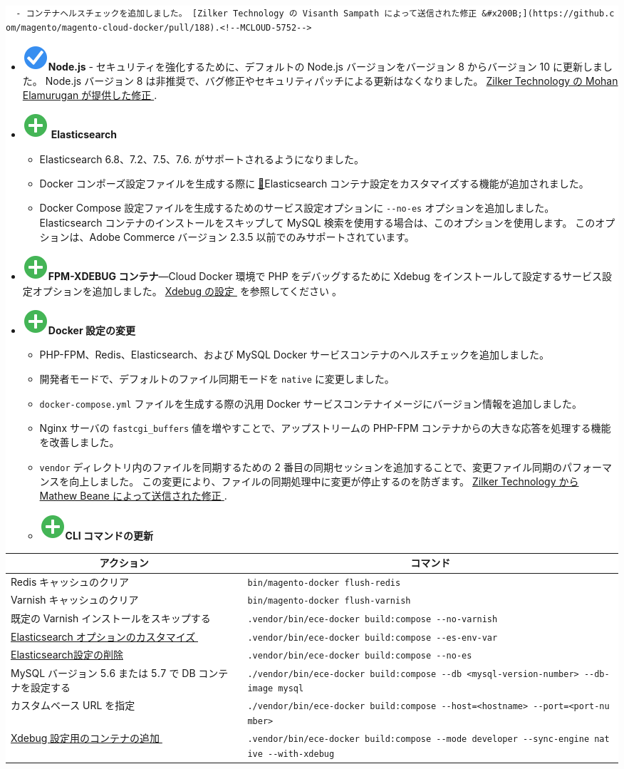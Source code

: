       - コンテナヘルスチェックを追加しました。 [Zilker Technology の Visanth Sampath によって送信された修正 &#x200B;](https://github.com/magento/magento-cloud-docker/pull/188).<!--MCLOUD-5752-->

   - ![&#x200B; 修正アイコン &#x200B;](../../assets/fix.svg)**Node.js** - セキュリティを強化するために、デフォルトの Node.js バージョンをバージョン 8 からバージョン 10 に更新しました。 Node.js バージョン 8 は非推奨で、バグ修正やセキュリティパッチによる更新はなくなりました。 [Zilker Technology の Mohan Elamurugan が提供した修正 &#x200B;](https://github.com/magento/magento-cloud-docker/pull/183).

   - ![&#x200B; 新しいアイコン &#x200B;](../../assets/new.svg) **Elasticsearch**

      - Elasticsearch 6.8、7.2、7.5、7.6.<!--MCLOUD-4050, MCLOUD-5855,MCLOUD-5860--> がサポートされるようになりました。

      - Docker コンポーズ設定ファイルを生成する際に [&#128279;](https://developer.adobe.com/commerce/cloud-tools/docker/containers/service/#elasticsearch-container)Elasticsearch コンテナ設定をカスタマイズする機能が追加されました。<!--MCLOUD-3059-->

      - Docker Compose 設定ファイルを生成するためのサービス設定オプションに `--no-es` オプションを追加しました。 Elasticsearch コンテナのインストールをスキップして MySQL 検索を使用する場合は、このオプションを使用します。 このオプションは、Adobe Commerce バージョン 2.3.5 以前でのみサポートされています。<!--MCLOUD-3766-->

   - ![&#x200B; 新しいアイコン &#x200B;](../../assets/new.svg)**FPM-XDEBUG コンテナ**—Cloud Docker 環境で PHP をデバッグするために Xdebug をインストールして設定するサービス設定オプションを追加しました。 [Xdebug の設定 &#x200B;](https://developer.adobe.com/commerce/cloud-tools/docker/test/configure-xdebug/) を参照してください 。

- ![&#x200B; 新規アイコン &#x200B;](../../assets/new.svg)**Docker 設定の変更**

   - PHP-FPM、Redis、Elasticsearch、および MySQL Docker サービスコンテナのヘルスチェックを追加しました。

   - 開発者モードで、デフォルトのファイル同期モードを `native` に変更しました。

   - `docker-compose.yml` ファイルを生成する際の汎用 Docker サービスコンテナイメージにバージョン情報を追加しました。

   - Nginx サーバの `fastcgi_buffers` 値を増やすことで、アップストリームの PHP-FPM コンテナからの大きな応答を処理する機能を改善しました。

   - `vendor` ディレクトリ内のファイルを同期するための 2 番目の同期セッションを追加することで、変更ファイル同期のパフォーマンスを向上しました。 この変更により、ファイルの同期処理中に変更が停止するのを防ぎます。 [Zilker Technology から Mathew Beane によって送信された修正 &#x200B;](https://github.com/magento/magento-cloud-docker/pull/127).

   - ![&#x200B; 新しいアイコン &#x200B;](../../assets/new.svg)**CLI コマンドの更新**

| アクション | コマンド |
| -------- | --------------- |
| Redis キャッシュのクリア | `bin/magento-docker flush-redis` |
| Varnish キャッシュのクリア | `bin/magento-docker flush-varnish` |
| 既定の Varnish インストールをスキップする | `.vendor/bin/ece-docker build:compose --no-varnish` |
| [Elasticsearch オプションのカスタマイズ &#x200B;](https://developer.adobe.com/commerce/cloud-tools/docker/containers/service/#elasticsearch-container) | `.vendor/bin/ece-docker build:compose --es-env-var` |
| [Elasticsearch設定の削除 &#x200B;](https://developer.adobe.com/commerce/cloud-tools/docker/containers/service/#elasticsearch-container) | `.vendor/bin/ece-docker build:compose --no-es` |
| MySQL バージョン 5.6 または 5.7 で DB コンテナを設定する | `./vendor/bin/ece-docker build:compose --db <mysql-version-number> --db-image mysql` |
| カスタムベース URL を指定 | `./vendor/bin/ece-docker build:compose --host=<hostname> --port=<port-number>` |
| [Xdebug 設定用のコンテナの追加 &#x200B;](https://developer.adobe.com/commerce/cloud-tools/docker/test/configure-xdebug/) | `.vendor/bin/ece-docker build:compose --mode developer --sync-engine native --with-xdebug` |
